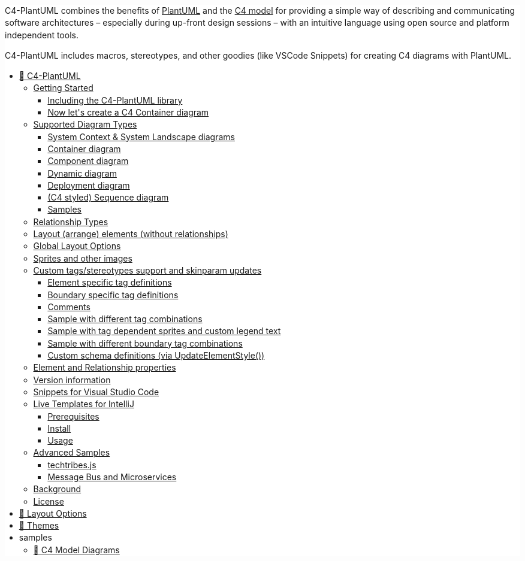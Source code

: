 C4-PlantUML combines the benefits of [PlantUML](https://plantuml.com/) and the [C4 model](https://c4model.com/) for providing a simple way of describing and communicating software architectures – especially during up-front design sessions – with an intuitive language using open source and platform independent tools.

C4-PlantUML includes macros, stereotypes, and other goodies (like VSCode Snippets) for creating C4 diagrams with PlantUML.

- [📄 C4-PlantUML](#c4-plantuml)
  - [Getting Started](#getting-started)
    - [Including the C4-PlantUML library](#including-the-c4-plantuml-library)
    - [Now let's create a C4 Container diagram](#now-lets-create-a-c4-container-diagram)
  - [Supported Diagram Types](#supported-diagram-types)
    - [System Context & System Landscape diagrams](#system-context--system-landscape-diagrams)
    - [Container diagram](#container-diagram)
    - [Component diagram](#component-diagram)
    - [Dynamic diagram](#dynamic-diagram)
    - [Deployment diagram](#deployment-diagram)
    - [(C4 styled) Sequence diagram](#c4-styled-sequence-diagram)
    - [Samples](#samples)
  - [Relationship Types](#relationship-types)
  - [Layout (arrange) elements (without relationships)](#layout-arrange-elements-without-relationships)
  - [Global Layout Options](#global-layout-options)
  - [Sprites and other images](#sprites-and-other-images)
  - [Custom tags/stereotypes support and skinparam updates](#custom-tagsstereotypes-support-and-skinparam-updates)
    - [Element specific tag definitions](#element-specific-tag-definitions)
    - [Boundary specific tag definitions](#boundary-specific-tag-definitions)
    - [Comments](#comments)
    - [Sample with different tag combinations](#sample-with-different-tag-combinations)
    - [Sample with tag dependent sprites and custom legend text](#sample-with-tag-dependent-sprites-and-custom-legend-text)
    - [Sample with different boundary tag combinations](#sample-with-different-boundary-tag-combinations)
    - [Custom schema definitions (via UpdateElementStyle())](#custom-schema-definitions-via-updateelementstyle)
  - [Element and Relationship properties](#element-and-relationship-properties)
  - [Version information](#version-information)
  - [Snippets for Visual Studio Code](#snippets-for-visual-studio-code)
  - [Live Templates for IntelliJ](#live-templates-for-intellij)
    - [Prerequisites](#prerequisites)
    - [Install](#install)
    - [Usage](#usage)
  - [Advanced Samples](#advanced-samples)
    - [techtribes.js](#techtribesjs)
    - [Message Bus and Microservices](#message-bus-and-microservices)
  - [Background](#background)
  - [License](#license)
- [📄 Layout Options](LayoutOptions.md#layout-options)
- [📄 Themes](Themes.md#themes)
- samples
  - [📄 C4 Model Diagrams](samples/C4CoreDiagrams.md#c4-model-diagrams)
